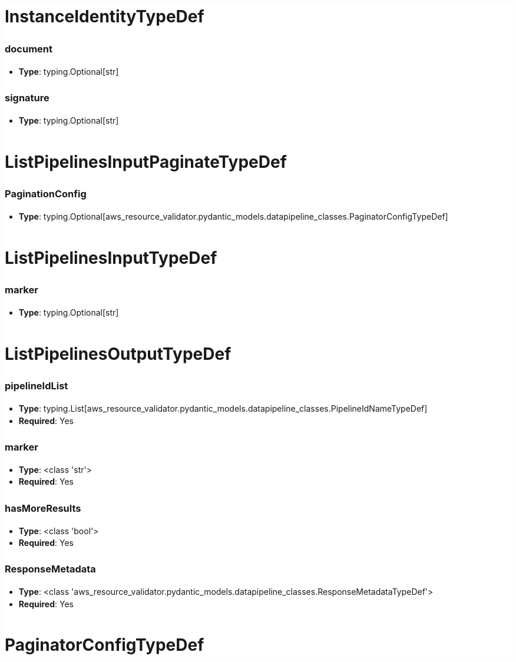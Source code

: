 # InstanceIdentityTypeDef

### document
- **Type**: typing.Optional[str]

### signature
- **Type**: typing.Optional[str]


# ListPipelinesInputPaginateTypeDef

### PaginationConfig
- **Type**: typing.Optional[aws_resource_validator.pydantic_models.datapipeline_classes.PaginatorConfigTypeDef]


# ListPipelinesInputTypeDef

### marker
- **Type**: typing.Optional[str]


# ListPipelinesOutputTypeDef

### pipelineIdList
- **Type**: typing.List[aws_resource_validator.pydantic_models.datapipeline_classes.PipelineIdNameTypeDef]
- **Required**: Yes

### marker
- **Type**: <class 'str'>
- **Required**: Yes

### hasMoreResults
- **Type**: <class 'bool'>
- **Required**: Yes

### ResponseMetadata
- **Type**: <class 'aws_resource_validator.pydantic_models.datapipeline_classes.ResponseMetadataTypeDef'>
- **Required**: Yes


# PaginatorConfigTypeDef
